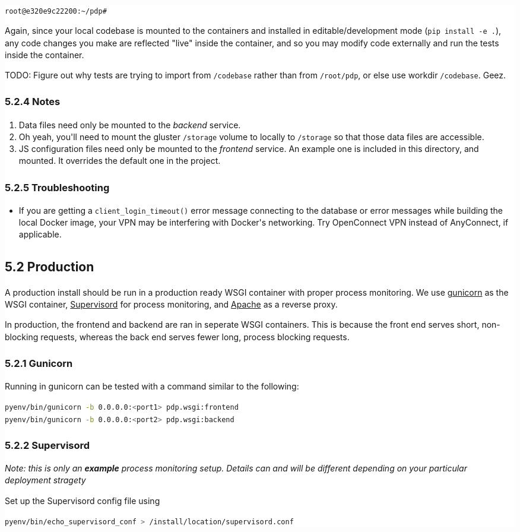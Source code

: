 ```
root@e320e9c22200:~/pdp# 
```

Again, since your local codebase is mounted to the containers and installed in 
editable/development mode (`pip install -e .`), any
code changes you make are reflected "live" inside the container, 
and so you may modify code externally and run the tests inside the container.

TODO: Figure out why tests are trying to import from `/codebase` rather than
from `/root/pdp`, or else use workdir `/codebase`. Geez.

### 5.2.4 Notes

1. Data files need only be mounted to the *backend* service.
1. Oh yeah, you'll need to mount the gluster `/storage` volume to locally to
   `/storage` so that those data files are accessible.
1. JS configuration files need only be mounted to the *frontend* service. 
   An example one is included in this directory, and mounted. It overrides
   the default one in the project.

### 5.2.5 Troubleshooting

- If you are getting a `client_login_timeout()` error message connecting to 
the database or error messages while building the local Docker image, your 
VPN may be interfering with Docker's networking. Try OpenConnect VPN 
instead of AnyConnect, if applicable.


## 5.2 Production

A production install should be run in a production ready WSGI container with proper process monitoring. We use [gunicorn](http://gunicorn.org/) as the WSGI container, [Supervisord](http://supervisord.org/) for process monitoring, and [Apache](http://httpd.apache.org/) as a reverse proxy.

In production, the frontend and backend are ran in seperate WSGI containers. This is because the front end serves short, non-blocking requests, whereas the back end serves fewer long, process blocking requests.

### 5.2.1 Gunicorn

Running in gunicorn can be tested with a command similar to the following:

```bash
pyenv/bin/gunicorn -b 0.0.0.0:<port1> pdp.wsgi:frontend
pyenv/bin/gunicorn -b 0.0.0.0:<port2> pdp.wsgi:backend
```

### 5.2.2 Supervisord

*Note: this is only an **example** process monitoring setup. Details can and will be different depending on your particular deployment stragety*

Set up the Supervisord config file using
```bash
pyenv/bin/echo_supervisord_conf > /install/location/supervisord.conf
```
